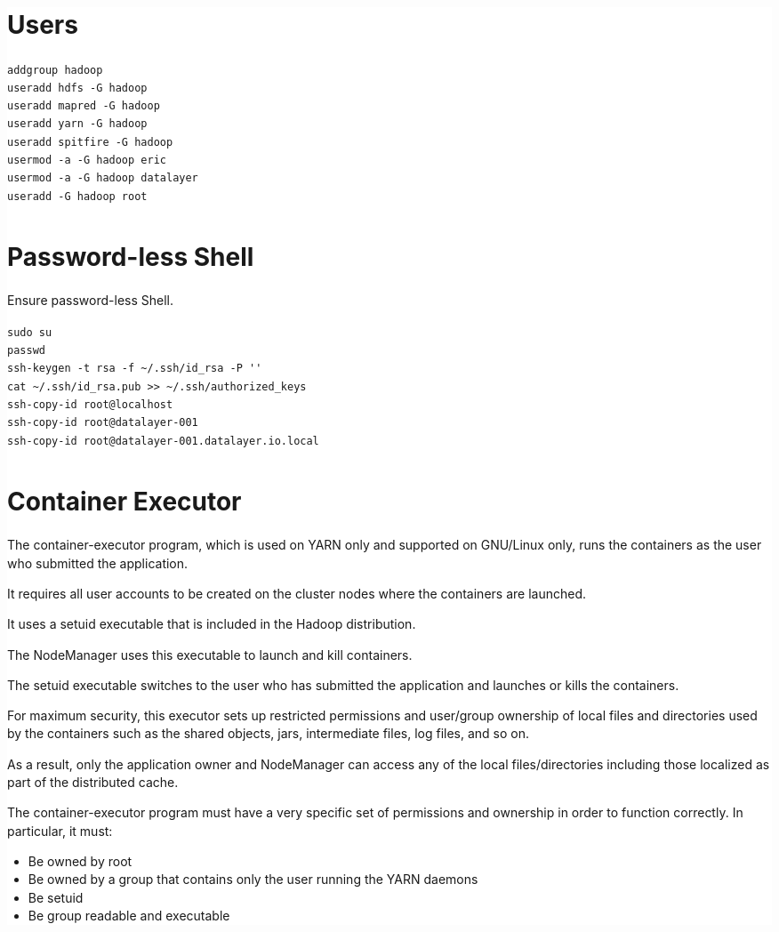 # Users

```
addgroup hadoop
useradd hdfs -G hadoop
useradd mapred -G hadoop
useradd yarn -G hadoop
useradd spitfire -G hadoop
usermod -a -G hadoop eric
usermod -a -G hadoop datalayer
useradd -G hadoop root
```

# Password-less Shell

Ensure password-less Shell.

```
sudo su
passwd
ssh-keygen -t rsa -f ~/.ssh/id_rsa -P ''
cat ~/.ssh/id_rsa.pub >> ~/.ssh/authorized_keys
ssh-copy-id root@localhost
ssh-copy-id root@datalayer-001
ssh-copy-id root@datalayer-001.datalayer.io.local
```

# Container Executor

The container-executor program, which is used on YARN only and supported on GNU/Linux only, runs the containers as the user who submitted the application.

It requires all user accounts to be created on the cluster nodes where the containers are launched.

It uses a setuid executable that is included in the Hadoop distribution.

The NodeManager uses this executable to launch and kill containers.

The setuid executable switches to the user who has submitted the application and launches or kills the containers.

For maximum security, this executor sets up restricted permissions and user/group ownership of local files and directories used by the containers such as the shared objects, jars, intermediate files, log files, and so on.

As a result, only the application owner and NodeManager can access any of the local files/directories including those localized as part of the distributed cache.

The container-executor program must have a very specific set of permissions and ownership in order to function correctly. In particular, it must:

+ Be owned by root
+ Be owned by a group that contains only the user running the YARN daemons
+ Be setuid
+ Be group readable and executable
